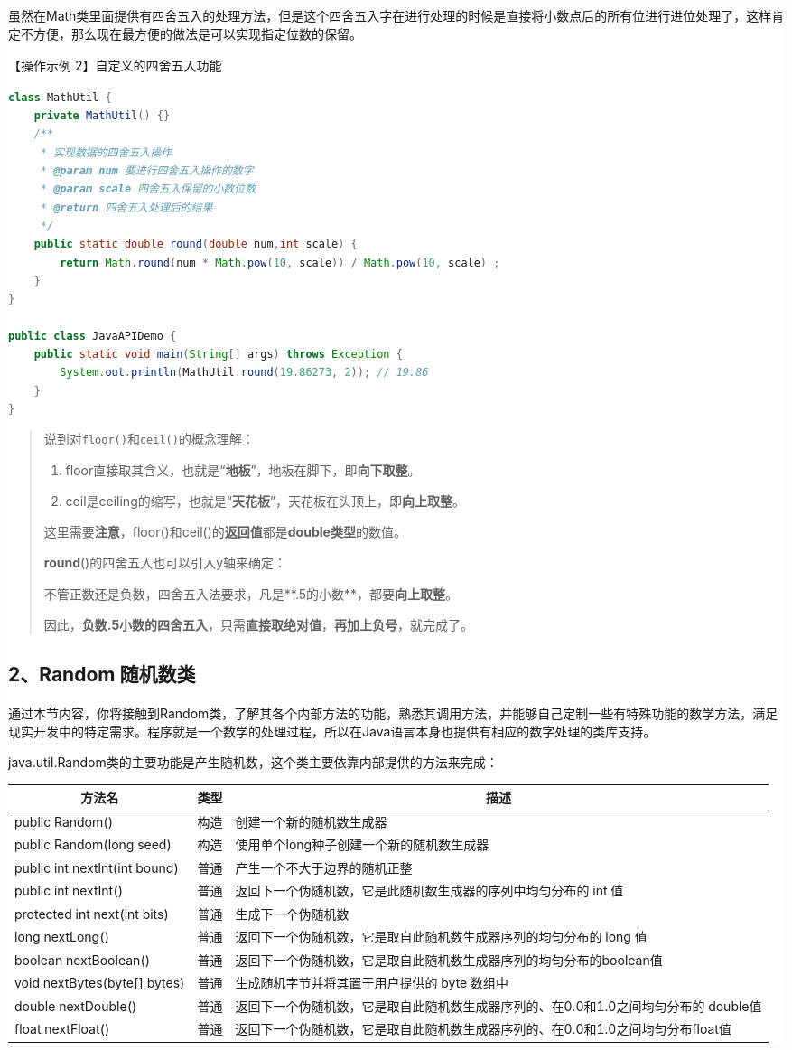 虽然在Math类里面提供有四舍五入的处理方法，但是这个四舍五入字在进行处理的时候是直接将小数点后的所有位进行进位处理了，这样肯定不方便，那么现在最方便的做法是可以实现指定位数的保留。

【操作示例 2】自定义的四舍五入功能

```java
class MathUtil {
    private MathUtil() {}
    /**
	 * 实现数据的四舍五入操作
	 * @param num 要进行四舍五入操作的数字
	 * @param scale 四舍五入保留的小数位数
	 * @return 四舍五入处理后的结果
	 */
    public static double round(double num,int scale) {
        return Math.round(num * Math.pow(10, scale)) / Math.pow(10, scale) ;
    }
}

public class JavaAPIDemo {
    public static void main(String[] args) throws Exception {
        System.out.println(MathUtil.round(19.86273, 2)); // 19.86
    }
}
```

> 说到对`floor()`和`ceil()`的概念理解：
>
> 1. floor直接取其含义，也就是“**地板**”，地板在脚下，即**向下取整**。
>
> 2. ceil是ceiling的缩写，也就是“**天花板**”，天花板在头顶上，即**向上取整**。
>
> 这里需要**注意**，floor()和ceil()的**返回值**都是**double类型**的数值。
>
> **round**()的四舍五入也可以引入y轴来确定：
>
> 不管正数还是负数，四舍五入法要求，凡是**.5的小数**，都要**向上取整**。
>
> 因此，**负数.5小数的四舍五入**，只需**直接取绝对值**，**再加上负号**，就完成了。



## 2、Random 随机数类

通过本节内容，你将接触到Random类，了解其各个内部方法的功能，熟悉其调用方法，并能够自己定制一些有特殊功能的数学方法，满足现实开发中的特定需求。程序就是一个数学的处理过程，所以在Java语言本身也提供有相应的数字处理的类库支持。

java.util.Random类的主要功能是产生随机数，这个类主要依靠内部提供的方法来完成：

| 方法名                        | 类型 | 描述                                                         |
| ----------------------------- | ---- | ------------------------------------------------------------ |
| public Random()               | 构造 | 创建一个新的随机数生成器                                     |
| public Random(long seed)      | 构造 | 使用单个long种子创建一个新的随机数生成器                     |
| public int nextlnt(int bound) | 普通 | 产生一个不大于边界的随机正整                                 |
| public int nextInt()          | 普通 | 返回下一个伪随机数，它是此随机数生成器的序列中均匀分布的 int 值 |
| protected int next(int bits)  | 普通 | 生成下一个伪随机数                                           |
| long nextLong()               | 普通 | 返回下一个伪随机数，它是取自此随机数生成器序列的均匀分布的 long 值 |
| boolean nextBoolean()         | 普通 | 返回下一个伪随机数，它是取自此随机数生成器序列的均匀分布的boolean值 |
| void nextBytes(byte[] bytes)  | 普通 | 生成随机字节并将其置于用户提供的 byte 数组中                 |
| double nextDouble()           | 普通 | 返回下一个伪随机数，它是取自此随机数生成器序列的、在0.0和1.0之间均匀分布的 double值 |
| float nextFloat()             | 普通 | 返回下一个伪随机数，它是取自此随机数生成器序列的、在0.0和1.0之间均匀分布float值 |